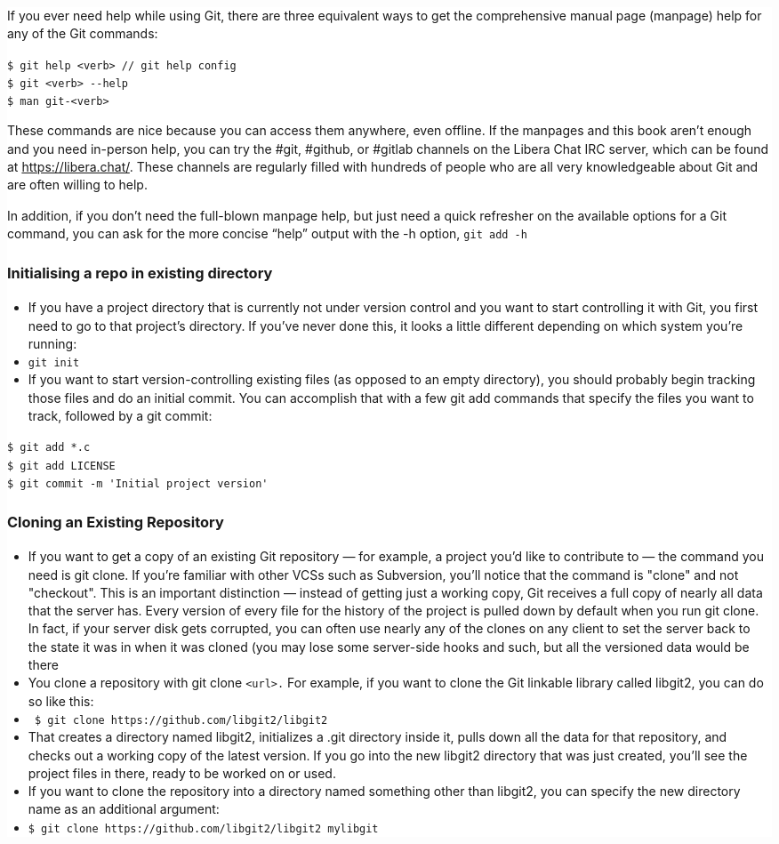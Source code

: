 If you ever need help while using Git, there are three equivalent ways to get the comprehensive manual page (manpage) help for any of the Git commands:

```
$ git help <verb> // git help config
$ git <verb> --help
$ man git-<verb>
```

These commands are nice because you can access them anywhere, even offline. If the manpages and this book aren’t enough and you need in-person help, you can try the #git, #github, or #gitlab channels on the Libera Chat IRC server, which can be found at https://libera.chat/. These channels are regularly filled with hundreds of people who are all very knowledgeable about Git and are often willing to help.

In addition, if you don’t need the full-blown manpage help, but just need a quick refresher on the available options for a Git command, you can ask for the more concise “help” output with the -h option,
`git add -h`

### Initialising a repo in existing directory

- If you have a project directory that is currently not under version control and you want to start controlling it with Git, you first need to go to that project’s directory. If you’ve never done this, it looks a little different depending on which system you’re running:
- `git init`
- If you want to start version-controlling existing files (as opposed to an empty directory), you should probably begin tracking those files and do an initial commit. You can accomplish that with a few git add commands that specify the files you want to track, followed by a git commit:

```
$ git add *.c
$ git add LICENSE
$ git commit -m 'Initial project version'
```

### Cloning an Existing Repository

- If you want to get a copy of an existing Git repository — for example, a project you’d like to contribute to — the command you need is git clone. If you’re familiar with other VCSs such as Subversion, you’ll notice that the command is "clone" and not "checkout". This is an important distinction — instead of getting just a working copy, Git receives a full copy of nearly all data that the server has. Every version of every file for the history of the project is pulled down by default when you run git clone. In fact, if your server disk gets corrupted, you can often use nearly any of the clones on any client to set the server back to the state it was in when it was cloned (you may lose some server-side hooks and such, but all the versioned data would be there
- You clone a repository with git clone `<url>.` For example, if you want to clone the Git linkable library called libgit2, you can do so like this:
- ` $ git clone https://github.com/libgit2/libgit2`
- That creates a directory named libgit2, initializes a .git directory inside it, pulls down all the data for that repository, and checks out a working copy of the latest version. If you go into the new libgit2 directory that was just created, you’ll see the project files in there, ready to be worked on or used.
- If you want to clone the repository into a directory named something other than libgit2, you can specify the new directory name as an additional argument:
- `$ git clone https://github.com/libgit2/libgit2 mylibgit`
